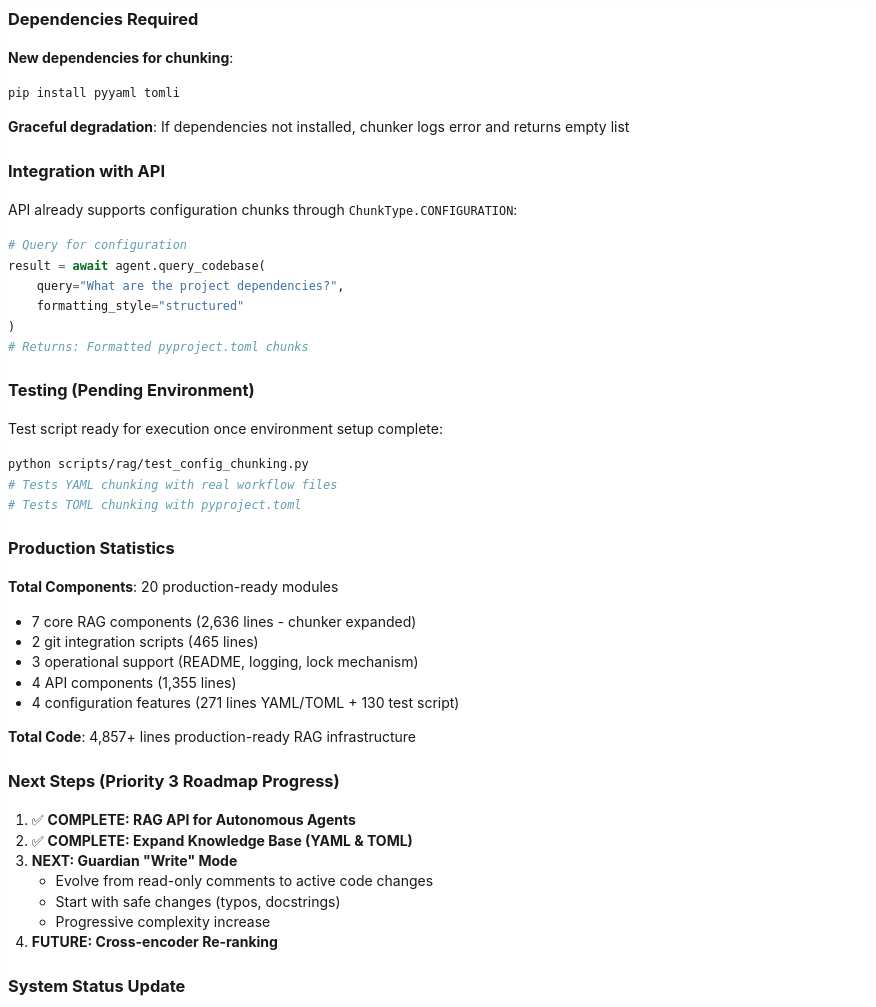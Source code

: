 ### Dependencies Required

**New dependencies for chunking**:
```bash
pip install pyyaml tomli
```

**Graceful degradation**: If dependencies not installed, chunker logs error and returns empty list

### Integration with API

API already supports configuration chunks through `ChunkType.CONFIGURATION`:

```python
# Query for configuration
result = await agent.query_codebase(
    query="What are the project dependencies?",
    formatting_style="structured"
)
# Returns: Formatted pyproject.toml chunks
```

### Testing (Pending Environment)

Test script ready for execution once environment setup complete:
```bash
python scripts/rag/test_config_chunking.py
# Tests YAML chunking with real workflow files
# Tests TOML chunking with pyproject.toml
```

### Production Statistics

**Total Components**: 20 production-ready modules
- 7 core RAG components (2,636 lines - chunker expanded)
- 2 git integration scripts (465 lines)
- 3 operational support (README, logging, lock mechanism)
- 4 API components (1,355 lines)
- 4 configuration features (271 lines YAML/TOML + 130 test script)

**Total Code**: 4,857+ lines production-ready RAG infrastructure

### Next Steps (Priority 3 Roadmap Progress)

1. ✅ **COMPLETE: RAG API for Autonomous Agents**
2. ✅ **COMPLETE: Expand Knowledge Base (YAML & TOML)**
3. **NEXT: Guardian "Write" Mode**
   - Evolve from read-only comments to active code changes
   - Start with safe changes (typos, docstrings)
   - Progressive complexity increase
4. **FUTURE: Cross-encoder Re-ranking**

### System Status Update
